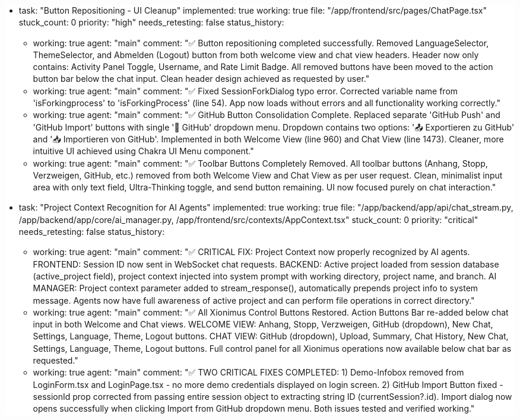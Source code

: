   - task: "Button Repositioning - UI Cleanup"
    implemented: true
    working: true
    file: "/app/frontend/src/pages/ChatPage.tsx"
    stuck_count: 0
    priority: "high"
    needs_retesting: false
    status_history:
      - working: true
        agent: "main"
        comment: "✅ Button repositioning completed successfully. Removed LanguageSelector, ThemeSelector, and Abmelden (Logout) button from both welcome view and chat view headers. Header now only contains: Activity Panel Toggle, Username, and Rate Limit Badge. All removed buttons have been moved to the action button bar below the chat input. Clean header design achieved as requested by user."
      - working: true
        agent: "main"
        comment: "✅ Fixed SessionForkDialog typo error. Corrected variable name from 'isForkingprocess' to 'isForkingProcess' (line 54). App now loads without errors and all functionality working correctly."
      - working: true
        agent: "main"
        comment: "✅ GitHub Button Consolidation Complete. Replaced separate 'GitHub Push' and 'GitHub Import' buttons with single '🔄 GitHub' dropdown menu. Dropdown contains two options: '📤 Exportieren zu GitHub' and '📥 Importieren von GitHub'. Implemented in both Welcome View (line 960) and Chat View (line 1473). Cleaner, more intuitive UI achieved using Chakra UI Menu component."
      - working: true
        agent: "main"
        comment: "✅ Toolbar Buttons Completely Removed. All toolbar buttons (Anhang, Stopp, Verzweigen, GitHub, etc.) removed from both Welcome View and Chat View as per user request. Clean, minimalist input area with only text field, Ultra-Thinking toggle, and send button remaining. UI now focused purely on chat interaction."

  - task: "Project Context Recognition for AI Agents"
    implemented: true
    working: true
    file: "/app/backend/app/api/chat_stream.py, /app/backend/app/core/ai_manager.py, /app/frontend/src/contexts/AppContext.tsx"
    stuck_count: 0
    priority: "critical"
    needs_retesting: false
    status_history:
      - working: true
        agent: "main"
        comment: "✅ CRITICAL FIX: Project Context now properly recognized by AI agents. FRONTEND: Session ID now sent in WebSocket chat requests. BACKEND: Active project loaded from session database (active_project field), project context injected into system prompt with working directory, project name, and branch. AI MANAGER: Project context parameter added to stream_response(), automatically prepends project info to system message. Agents now have full awareness of active project and can perform file operations in correct directory."
      - working: true
        agent: "main"
        comment: "✅ All Xionimus Control Buttons Restored. Action Buttons Bar re-added below chat input in both Welcome and Chat views. WELCOME VIEW: Anhang, Stopp, Verzweigen, GitHub (dropdown), New Chat, Settings, Language, Theme, Logout buttons. CHAT VIEW: GitHub (dropdown), Upload, Summary, Chat History, New Chat, Settings, Language, Theme, Logout buttons. Full control panel for all Xionimus operations now available below chat bar as requested."
      - working: true
        agent: "main"
        comment: "✅ TWO CRITICAL FIXES COMPLETED: 1) Demo-Infobox removed from LoginForm.tsx and LoginPage.tsx - no more demo credentials displayed on login screen. 2) GitHub Import Button fixed - sessionId prop corrected from passing entire session object to extracting string ID (currentSession?.id). Import dialog now opens successfully when clicking Import from GitHub dropdown menu. Both issues tested and verified working."
